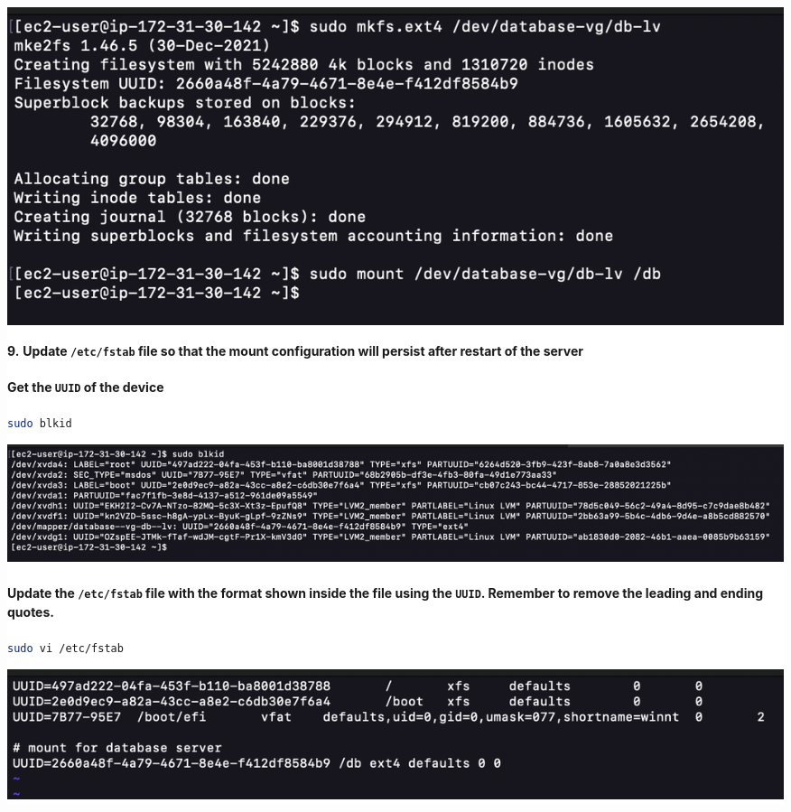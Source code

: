 ![filesystem](./images/mkfs-db-lv.png)

__9.__ __Update ```/etc/fstab``` file so that the mount configuration will persist after restart of the server__

#### Get the ```UUID``` of the device

```bash
sudo blkid
```
![UUID](./images/blkid-db.png)

#### Update the ```/etc/fstab``` file with the format shown inside the file using the ```UUID```. Remember to remove the leading and ending quotes.
```bash
sudo vi /etc/fstab
```
![Update fstab](./images/update-fstab-db.png)
